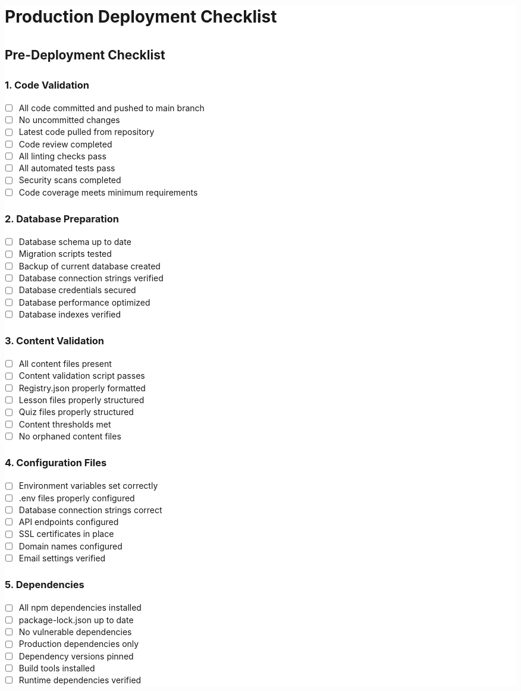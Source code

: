 # Production Deployment Checklist

## Pre-Deployment Checklist

### 1. Code Validation

- [ ] All code committed and pushed to main branch
- [ ] No uncommitted changes
- [ ] Latest code pulled from repository
- [ ] Code review completed
- [ ] All linting checks pass
- [ ] All automated tests pass
- [ ] Security scans completed
- [ ] Code coverage meets minimum requirements

### 2. Database Preparation

- [ ] Database schema up to date
- [ ] Migration scripts tested
- [ ] Backup of current database created
- [ ] Database connection strings verified
- [ ] Database credentials secured
- [ ] Database performance optimized
- [ ] Database indexes verified

### 3. Content Validation

- [ ] All content files present
- [ ] Content validation script passes
- [ ] Registry.json properly formatted
- [ ] Lesson files properly structured
- [ ] Quiz files properly structured
- [ ] Content thresholds met
- [ ] No orphaned content files

### 4. Configuration Files

- [ ] Environment variables set correctly
- [ ] .env files properly configured
- [ ] Database connection strings correct
- [ ] API endpoints configured
- [ ] SSL certificates in place
- [ ] Domain names configured
- [ ] Email settings verified

### 5. Dependencies

- [ ] All npm dependencies installed
- [ ] package-lock.json up to date
- [ ] No vulnerable dependencies
- [ ] Production dependencies only
- [ ] Dependency versions pinned
- [ ] Build tools installed
- [ ] Runtime dependencies verified
